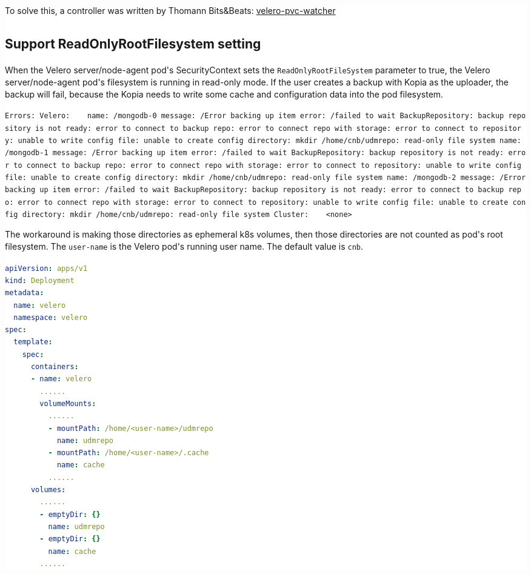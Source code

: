 To solve this, a controller was written by Thomann Bits&Beats: [velero-pvc-watcher][7]

## Support ReadOnlyRootFilesystem setting
When the Velero server/node-agent pod's SecurityContext sets the `ReadOnlyRootFileSystem` parameter to true, the Velero server/node-agent pod's filesystem is running in read-only mode.
If the user creates a backup with Kopia as the uploader, the backup will fail, because the Kopia needs to write some cache and configuration data into the pod filesystem.

```
Errors: Velero:    name: /mongodb-0 message: /Error backing up item error: /failed to wait BackupRepository: backup repository is not ready: error to connect to backup repo: error to connect repo with storage: error to connect to repository: unable to write config file: unable to create config directory: mkdir /home/cnb/udmrepo: read-only file system name: /mongodb-1 message: /Error backing up item error: /failed to wait BackupRepository: backup repository is not ready: error to connect to backup repo: error to connect repo with storage: error to connect to repository: unable to write config file: unable to create config directory: mkdir /home/cnb/udmrepo: read-only file system name: /mongodb-2 message: /Error backing up item error: /failed to wait BackupRepository: backup repository is not ready: error to connect to backup repo: error to connect repo with storage: error to connect to repository: unable to write config file: unable to create config directory: mkdir /home/cnb/udmrepo: read-only file system Cluster:    <none>
```

The workaround is making those directories as ephemeral k8s volumes, then those directories are not counted as pod's root filesystem.
The `user-name` is the Velero pod's running user name. The default value is `cnb`.

``` yaml
apiVersion: apps/v1
kind: Deployment
metadata:
  name: velero
  namespace: velero
spec:
  template:
    spec:
      containers:
      - name: velero
        ......
        volumeMounts:
          ......
          - mountPath: /home/<user-name>/udmrepo
            name: udmrepo
          - mountPath: /home/<user-name>/.cache
            name: cache
          ......
      volumes:
        ......
        - emptyDir: {}
          name: udmrepo
        - emptyDir: {}
          name: cache
        ......
```  


[1]: https://github.com/restic/restic
[2]: https://github.com/kopia/kopia
[3]: customize-installation.md#enable-file-system-backup
[4]: https://github.com/vmware-tanzu/velero/releases/
[5]: https://kubernetes.io/docs/concepts/storage/volumes/#local
[6]: https://kubernetes.io/docs/concepts/storage/volumes/#mount-propagation
[7]: https://github.com/bitsbeats/velero-pvc-watcher
[8]: https://docs.microsoft.com/en-us/azure/aks/azure-files-dynamic-pv
[9]: https://github.com/restic/restic/issues/1800
[10]: customize-installation.md#default-pod-volume-backup-to-file-system-backup
[11]: https://www.vcluster.com/
[12]: csi.md
[13]: csi-snapshot-data-movement.md
[14]: https://kubernetes.io/docs/concepts/workloads/pods/pod-qos/
[15]: customize-installation.md#customize-resource-requests-and-limits
[16]: performance-guidance.md
[17]: https://github.com/vmware-tanzu/velero/blob/main/GOVERNANCE.md#deprecation-policy
[18]: backup-repository-configuration.md
[19]: node-agent-concurrency.md